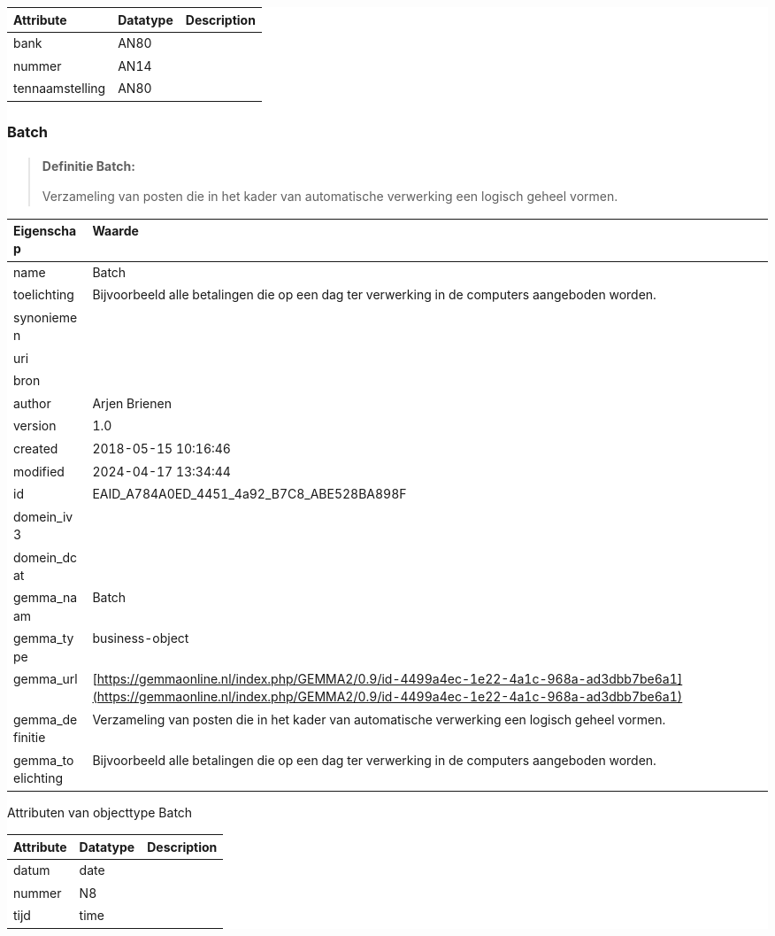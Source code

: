 | Attribute | Datatype | Description |
| :--- | :--- | :--- |
| bank | AN80 |  |
| nummer | AN14 |  |
| tennaamstelling | AN80 |  |




### Batch
> **Definitie Batch:** 
>
> Verzameling van posten die in het kader van automatische verwerking een logisch geheel vormen. 

| Eigenschap | Waarde |
| :--- | :------ |
| name | Batch |
| toelichting | Bijvoorbeeld alle betalingen die op een dag ter verwerking in de computers aangeboden worden. |
| synoniemen |  |
| uri |  |
| bron |  |
| author | Arjen Brienen |
| version | 1.0 |
| created | 2018-05-15 10:16:46 |
| modified | 2024-04-17 13:34:44 |
| id | EAID_A784A0ED_4451_4a92_B7C8_ABE528BA898F |
| domein_iv3 |  |
| domein_dcat |  |
| gemma_naam | Batch |
| gemma_type | business-object |
| gemma_url | [https://gemmaonline.nl/index.php/GEMMA2/0.9/id-4499a4ec-1e22-4a1c-968a-ad3dbb7be6a1](https://gemmaonline.nl/index.php/GEMMA2/0.9/id-4499a4ec-1e22-4a1c-968a-ad3dbb7be6a1) |
| gemma_definitie | Verzameling van posten die in het kader van automatische verwerking een logisch geheel vormen. |
| gemma_toelichting | Bijvoorbeeld alle betalingen die op een dag ter verwerking in de computers aangeboden worden. |


Attributen van objecttype Batch

| Attribute | Datatype | Description |
| :--- | :--- | :--- |
| datum | date |  |
| nummer | N8 |  |
| tijd | time |  |
